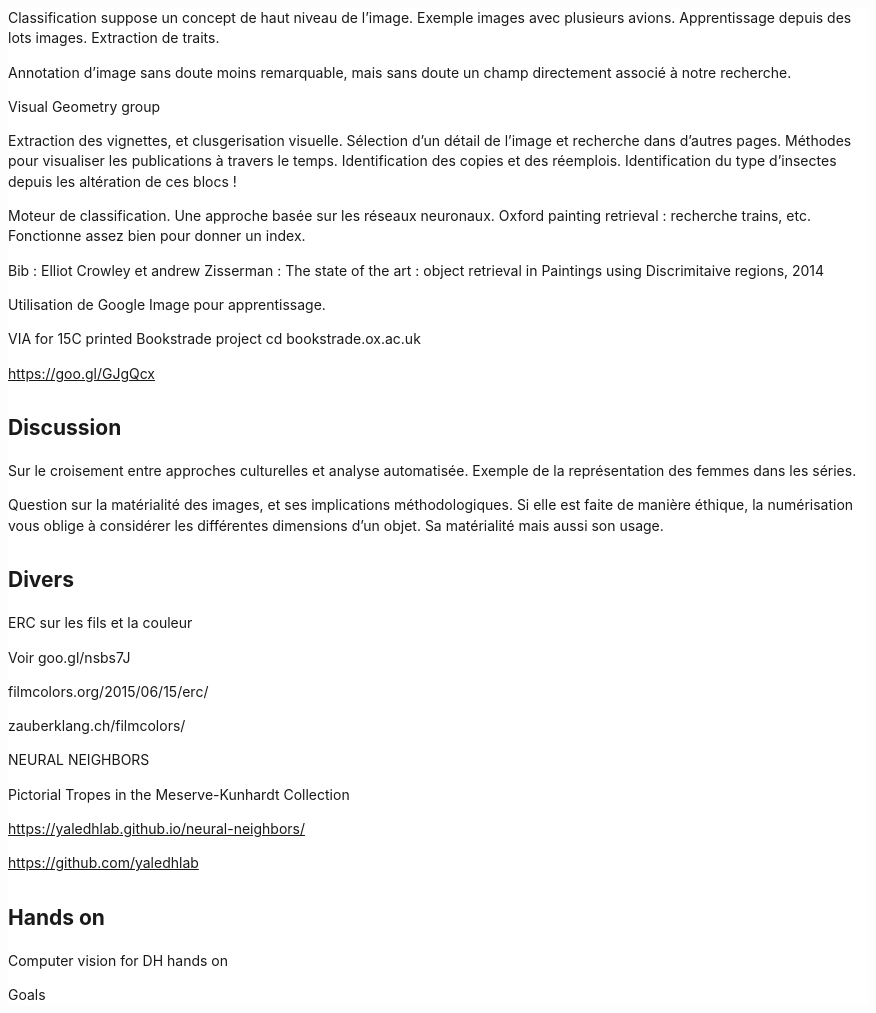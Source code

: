 Classification suppose un concept de haut niveau de l’image. Exemple images avec plusieurs avions. Apprentissage depuis des lots images. Extraction de traits.

Annotation d’image sans doute moins remarquable, mais sans doute un champ directement associé à notre recherche.

Visual Geometry group

Extraction des vignettes, et clusgerisation visuelle. Sélection d’un détail de l’image et recherche dans d’autres pages. Méthodes pour visualiser les publications à travers le temps. Identification des copies et des réemplois. Identification du type d’insectes depuis les altération de ces blocs !

Moteur de classification. Une approche basée sur les réseaux neuronaux. Oxford painting retrieval : recherche trains, etc. Fonctionne assez bien pour donner un index. 

Bib : Elliot Crowley et andrew Zisserman : The state of the art : object retrieval in Paintings using Discrimitaive regions, 2014

Utilisation de Google Image pour apprentissage.

VIA for 15C printed Bookstrade project cd bookstrade.ox.ac.uk

https://goo.gl/GJgQcx

## Discussion

Sur le croisement entre approches culturelles et analyse automatisée. Exemple de la représentation des femmes dans les séries.

Question sur la matérialité des images, et ses implications méthodologiques. Si elle est faite de manière éthique, la numérisation vous oblige à considérer les différentes dimensions d’un objet. Sa matérialité mais aussi son usage.

## Divers

ERC sur les fils et la couleur

Voir goo.gl/nsbs7J

filmcolors.org/2015/06/15/erc/

zauberklang.ch/filmcolors/



NEURAL NEIGHBORS

 Pictorial Tropes in the Meserve-Kunhardt Collection

https://yaledhlab.github.io/neural-neighbors/

https://github.com/yaledhlab

## Hands on

Computer vision for DH hands on

Goals
